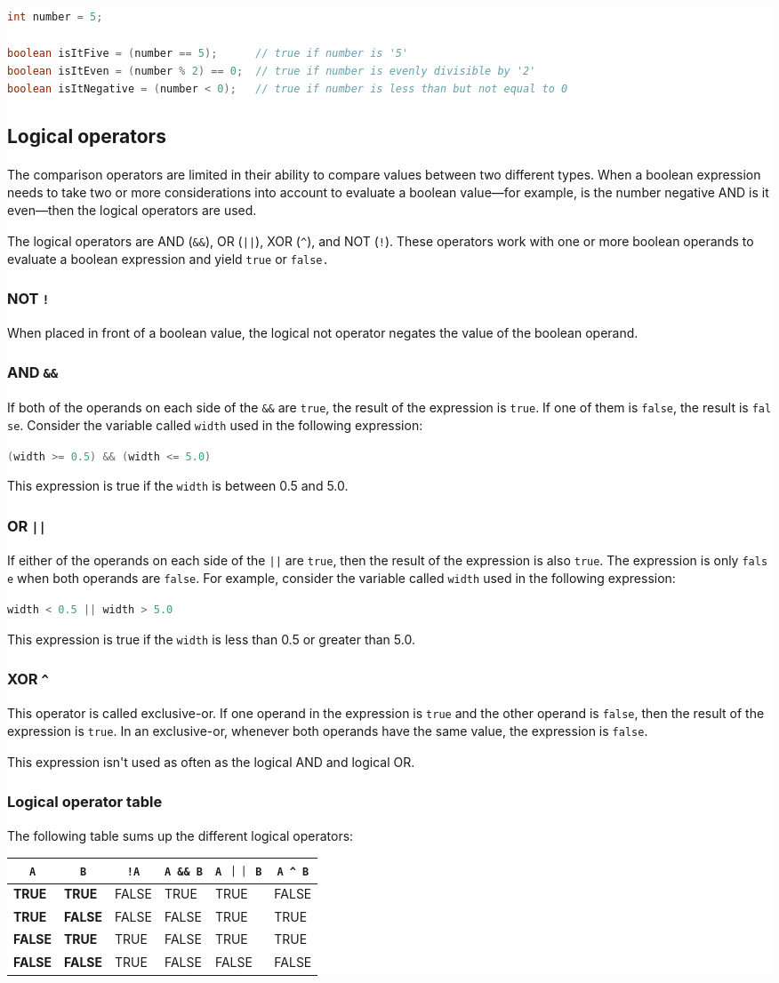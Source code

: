 ```java
int number = 5;

boolean isItFive = (number == 5);      // true if number is '5'
boolean isItEven = (number % 2) == 0;  // true if number is evenly divisible by '2'
boolean isItNegative = (number < 0);   // true if number is less than but not equal to 0
```

## Logical operators
The comparison operators are limited in their ability to compare values between two different types. When a boolean expression needs to take two or more considerations into account to evaluate a boolean value—for example, is the number negative AND is it even—then the logical operators are used.

The logical operators are AND (`&&`), OR (`||`), XOR (`^`), and NOT (`!`). These operators work with one or more boolean operands to evaluate a boolean expression and yield `true` or `false.`

### NOT `!`
When placed in front of a boolean value, the logical not operator negates the value of the boolean operand.

### AND `&&`
If both of the operands on each side of the `&&` are `true`, the result of the expression is `true`. If one of them is `false`, the result is `false`. Consider the variable called `width` used in the following expression:

```java
(width >= 0.5) && (width <= 5.0)
```

This expression is true if the `width` is between 0.5 and 5.0.

### OR `||`
If either of the operands on each side of the `||` are `true`, then the result of the expression is also `true`. The expression is only `false` when both operands are `false`. For example, consider the variable called `width` used in the following expression:

```java
width < 0.5 || width > 5.0
```

This expression is true if the `width` is less than 0.5 or greater than 5.0.

### XOR `^`
This operator is called exclusive-or. If one operand in the expression is `true` and the other operand is `false`, then the result of the expression is `true`. In an exclusive-or, whenever both operands have the same value, the expression is `false`.

This expression isn't used as often as the logical AND and logical OR.

### Logical operator table
The following table sums up the different logical operators:

| `A`     | `B`     | `!A`    | `A && B` | `A ｜｜ B` | `A ^ B` |
| ----- | ----- | ----- | ------ | -------- | ----- |
| **TRUE**  | **TRUE**  | FALSE | TRUE   | TRUE     | FALSE |
| **TRUE**  | **FALSE** | FALSE | FALSE  | TRUE     | TRUE  |
| **FALSE** | **TRUE**  | TRUE  | FALSE  | TRUE     | TRUE  |
| **FALSE** | **FALSE** | TRUE  | FALSE  | FALSE    | FALSE |
